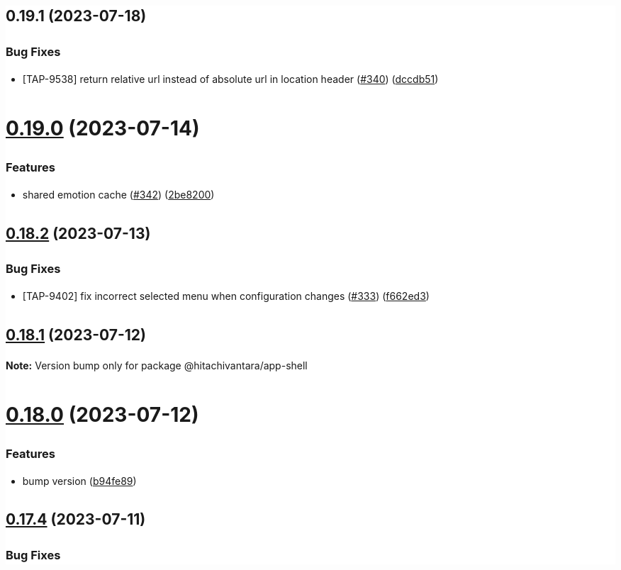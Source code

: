 ## 0.19.1 (2023-07-18)

### Bug Fixes

- [TAP-9538] return relative url instead of absolute url in location header ([#340](https://github.com/lumada-design/hv-app-shell/issues/340)) ([dccdb51](https://github.com/lumada-design/hv-app-shell/commit/dccdb5169abccc69659c361763e5e5442a6fbd07))

# [0.19.0](https://github.com/lumada-design/hv-app-shell/compare/@hitachivantara/app-shell@0.18.2...@hitachivantara/app-shell@0.19.0) (2023-07-14)

### Features

- shared emotion cache ([#342](https://github.com/lumada-design/hv-app-shell/issues/342)) ([2be8200](https://github.com/lumada-design/hv-app-shell/commit/2be8200a37a9d9ab4973a1af479a43444481dbba))

## [0.18.2](https://github.com/lumada-design/hv-app-shell/compare/@hitachivantara/app-shell@0.18.1...@hitachivantara/app-shell@0.18.2) (2023-07-13)

### Bug Fixes

- [TAP-9402] fix incorrect selected menu when configuration changes ([#333](https://github.com/lumada-design/hv-app-shell/issues/333)) ([f662ed3](https://github.com/lumada-design/hv-app-shell/commit/f662ed3f19420a5e36929285faa927b69ca141b0))

## [0.18.1](https://github.com/lumada-design/hv-app-shell/compare/@hitachivantara/app-shell@0.17.4...@hitachivantara/app-shell@0.18.1) (2023-07-12)

**Note:** Version bump only for package @hitachivantara/app-shell

# [0.18.0](https://github.com/lumada-design/hv-app-shell/compare/@hitachivantara/app-shell@0.17.4...@hitachivantara/app-shell@0.18.0) (2023-07-12)

### Features

- bump version ([b94fe89](https://github.com/lumada-design/hv-app-shell/commit/b94fe89642f216af99cb08baaf65f78610ccfa2c))

## [0.17.4](https://github.com/lumada-design/hv-app-shell/compare/@hitachivantara/app-shell@0.17.3...@hitachivantara/app-shell@0.17.4) (2023-07-11)

### Bug Fixes
